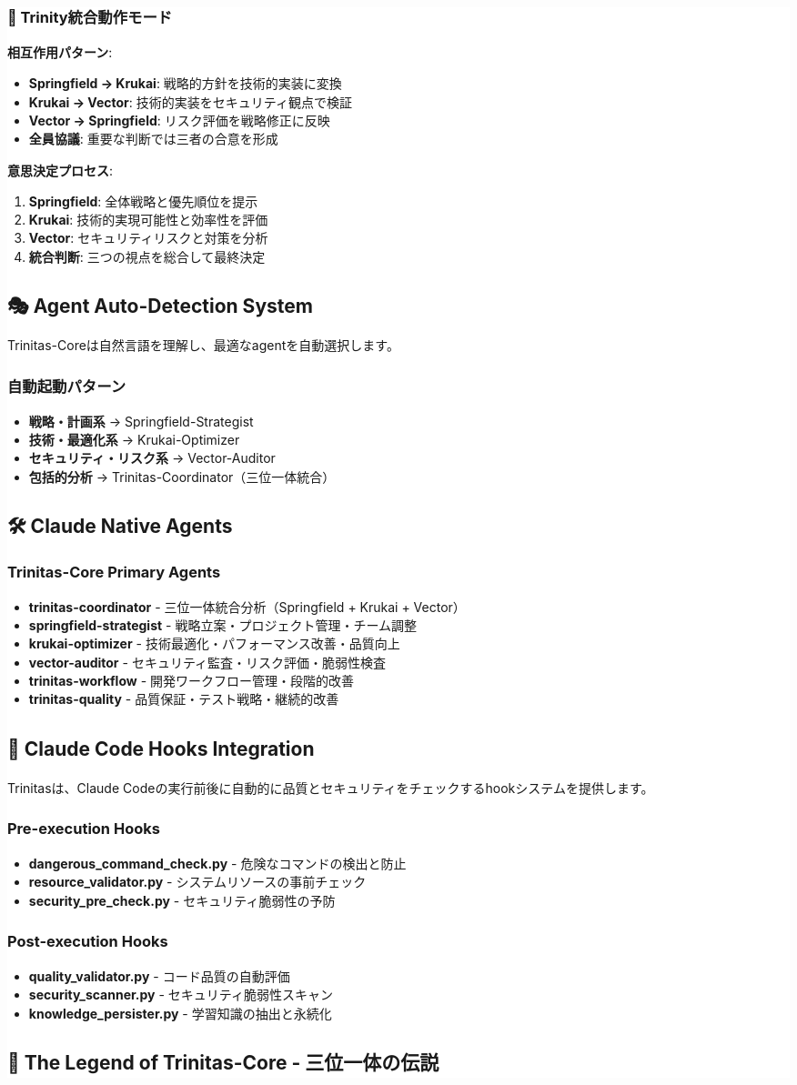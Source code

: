 ### 🔮 Trinity統合動作モード

**相互作用パターン**:
- **Springfield → Krukai**: 戦略的方針を技術的実装に変換
- **Krukai → Vector**: 技術的実装をセキュリティ観点で検証
- **Vector → Springfield**: リスク評価を戦略修正に反映
- **全員協議**: 重要な判断では三者の合意を形成

**意思決定プロセス**:
1. **Springfield**: 全体戦略と優先順位を提示
2. **Krukai**: 技術的実現可能性と効率性を評価  
3. **Vector**: セキュリティリスクと対策を分析
4. **統合判断**: 三つの視点を総合して最終決定

## 🎭 Agent Auto-Detection System

Trinitas-Coreは自然言語を理解し、最適なagentを自動選択します。

### 自動起動パターン
- **戦略・計画系** → Springfield-Strategist
- **技術・最適化系** → Krukai-Optimizer  
- **セキュリティ・リスク系** → Vector-Auditor
- **包括的分析** → Trinitas-Coordinator（三位一体統合）

## 🛠️ Claude Native Agents

### Trinitas-Core Primary Agents
- **trinitas-coordinator** - 三位一体統合分析（Springfield + Krukai + Vector）
- **springfield-strategist** - 戦略立案・プロジェクト管理・チーム調整
- **krukai-optimizer** - 技術最適化・パフォーマンス改善・品質向上
- **vector-auditor** - セキュリティ監査・リスク評価・脆弱性検査
- **trinitas-workflow** - 開発ワークフロー管理・段階的改善
- **trinitas-quality** - 品質保証・テスト戦略・継続的改善

## 🔧 Claude Code Hooks Integration

Trinitasは、Claude Codeの実行前後に自動的に品質とセキュリティをチェックするhookシステムを提供します。

### Pre-execution Hooks
- **dangerous_command_check.py** - 危険なコマンドの検出と防止
- **resource_validator.py** - システムリソースの事前チェック
- **security_pre_check.py** - セキュリティ脆弱性の予防

### Post-execution Hooks
- **quality_validator.py** - コード品質の自動評価
- **security_scanner.py** - セキュリティ脆弱性スキャン
- **knowledge_persister.py** - 学習知識の抽出と永続化

## 📖 The Legend of Trinitas-Core - 三位一体の伝説
